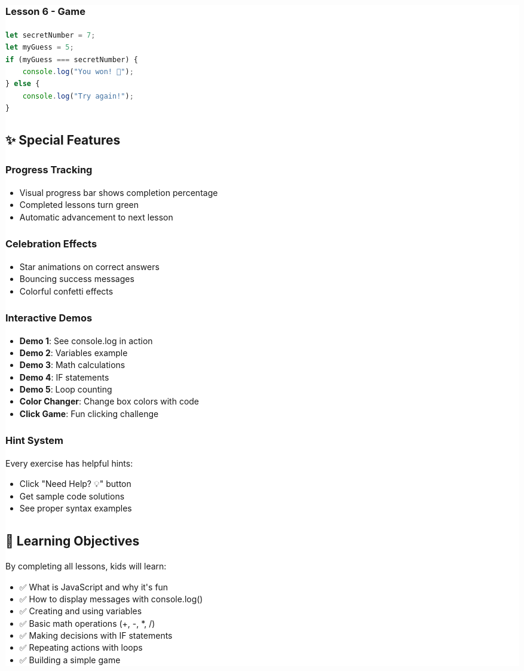 ### Lesson 6 - Game
```javascript
let secretNumber = 7;
let myGuess = 5;
if (myGuess === secretNumber) {
    console.log("You won! 🎉");
} else {
    console.log("Try again!");
}
```

## ✨ Special Features

### Progress Tracking
- Visual progress bar shows completion percentage
- Completed lessons turn green
- Automatic advancement to next lesson

### Celebration Effects
- Star animations on correct answers
- Bouncing success messages
- Colorful confetti effects

### Interactive Demos
- **Demo 1**: See console.log in action
- **Demo 2**: Variables example
- **Demo 3**: Math calculations
- **Demo 4**: IF statements
- **Demo 5**: Loop counting
- **Color Changer**: Change box colors with code
- **Click Game**: Fun clicking challenge

### Hint System
Every exercise has helpful hints:
- Click "Need Help? 💡" button
- Get sample code solutions
- See proper syntax examples

## 🎯 Learning Objectives

By completing all lessons, kids will learn:
- ✅ What is JavaScript and why it's fun
- ✅ How to display messages with console.log()
- ✅ Creating and using variables
- ✅ Basic math operations (+, -, *, /)
- ✅ Making decisions with IF statements
- ✅ Repeating actions with loops
- ✅ Building a simple game
